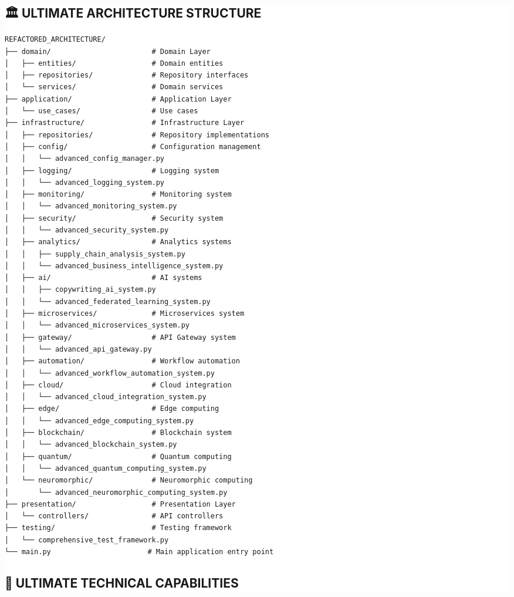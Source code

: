 ## 🏛️ **ULTIMATE ARCHITECTURE STRUCTURE**

```
REFACTORED_ARCHITECTURE/
├── domain/                        # Domain Layer
│   ├── entities/                  # Domain entities
│   ├── repositories/              # Repository interfaces
│   └── services/                  # Domain services
├── application/                   # Application Layer
│   └── use_cases/                 # Use cases
├── infrastructure/                # Infrastructure Layer
│   ├── repositories/              # Repository implementations
│   ├── config/                    # Configuration management
│   │   └── advanced_config_manager.py
│   ├── logging/                   # Logging system
│   │   └── advanced_logging_system.py
│   ├── monitoring/                # Monitoring system
│   │   └── advanced_monitoring_system.py
│   ├── security/                  # Security system
│   │   └── advanced_security_system.py
│   ├── analytics/                 # Analytics systems
│   │   ├── supply_chain_analysis_system.py
│   │   └── advanced_business_intelligence_system.py
│   ├── ai/                        # AI systems
│   │   ├── copywriting_ai_system.py
│   │   └── advanced_federated_learning_system.py
│   ├── microservices/             # Microservices system
│   │   └── advanced_microservices_system.py
│   ├── gateway/                   # API Gateway system
│   │   └── advanced_api_gateway.py
│   ├── automation/                # Workflow automation
│   │   └── advanced_workflow_automation_system.py
│   ├── cloud/                     # Cloud integration
│   │   └── advanced_cloud_integration_system.py
│   ├── edge/                      # Edge computing
│   │   └── advanced_edge_computing_system.py
│   ├── blockchain/                # Blockchain system
│   │   └── advanced_blockchain_system.py
│   ├── quantum/                   # Quantum computing
│   │   └── advanced_quantum_computing_system.py
│   └── neuromorphic/              # Neuromorphic computing
│       └── advanced_neuromorphic_computing_system.py
├── presentation/                  # Presentation Layer
│   └── controllers/               # API controllers
├── testing/                       # Testing framework
│   └── comprehensive_test_framework.py
└── main.py                       # Main application entry point
```

## 🔧 **ULTIMATE TECHNICAL CAPABILITIES**
